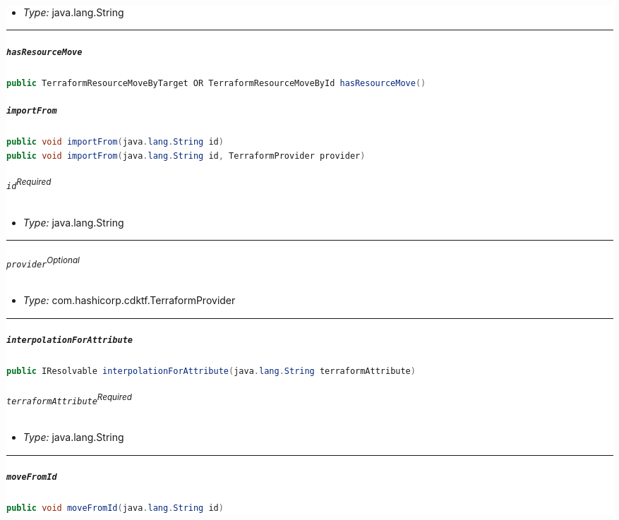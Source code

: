 - *Type:* java.lang.String

---

##### `hasResourceMove` <a name="hasResourceMove" id="@cdktf/provider-okta.policyRulePassword.PolicyRulePassword.hasResourceMove"></a>

```java
public TerraformResourceMoveByTarget OR TerraformResourceMoveById hasResourceMove()
```

##### `importFrom` <a name="importFrom" id="@cdktf/provider-okta.policyRulePassword.PolicyRulePassword.importFrom"></a>

```java
public void importFrom(java.lang.String id)
public void importFrom(java.lang.String id, TerraformProvider provider)
```

###### `id`<sup>Required</sup> <a name="id" id="@cdktf/provider-okta.policyRulePassword.PolicyRulePassword.importFrom.parameter.id"></a>

- *Type:* java.lang.String

---

###### `provider`<sup>Optional</sup> <a name="provider" id="@cdktf/provider-okta.policyRulePassword.PolicyRulePassword.importFrom.parameter.provider"></a>

- *Type:* com.hashicorp.cdktf.TerraformProvider

---

##### `interpolationForAttribute` <a name="interpolationForAttribute" id="@cdktf/provider-okta.policyRulePassword.PolicyRulePassword.interpolationForAttribute"></a>

```java
public IResolvable interpolationForAttribute(java.lang.String terraformAttribute)
```

###### `terraformAttribute`<sup>Required</sup> <a name="terraformAttribute" id="@cdktf/provider-okta.policyRulePassword.PolicyRulePassword.interpolationForAttribute.parameter.terraformAttribute"></a>

- *Type:* java.lang.String

---

##### `moveFromId` <a name="moveFromId" id="@cdktf/provider-okta.policyRulePassword.PolicyRulePassword.moveFromId"></a>

```java
public void moveFromId(java.lang.String id)
```

